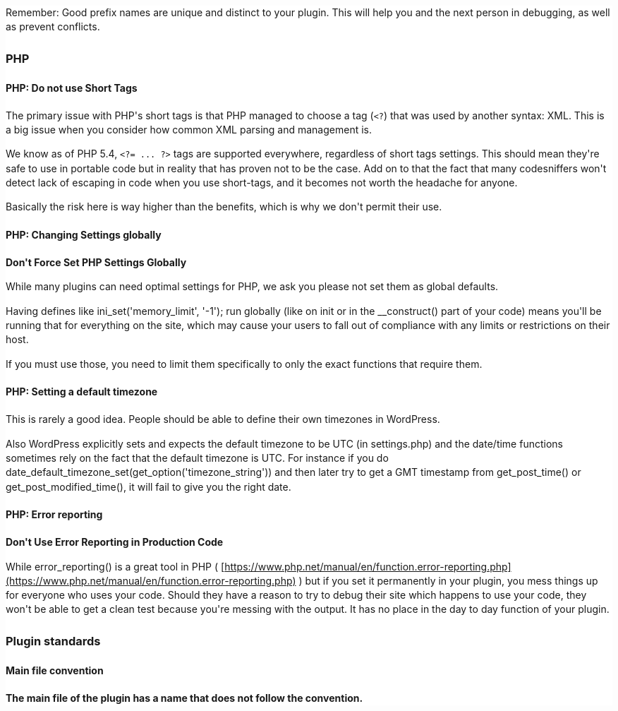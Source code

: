 Remember: Good prefix names are unique and distinct to your plugin. This will help you and the next person in debugging, as well as prevent conflicts.

### PHP

#### PHP: Do not use Short Tags

The primary issue with PHP's short tags is that PHP managed to choose a tag (`<?`) that was used by another syntax: XML. This is a big issue when you consider how common XML parsing and management is.

We know as of PHP 5.4, `<?= ... ?>` tags are supported everywhere, regardless of short tags settings. This should mean they're safe to use in portable code but in reality that has proven not to be the case. Add on to that the fact that many codesniffers won't detect lack of escaping in code when you use short-tags, and it becomes not worth the headache for anyone.

Basically the risk here is way higher than the benefits, which is why we don't permit their use.

#### PHP: Changing Settings globally

**Don't Force Set PHP Settings Globally**

While many plugins can need optimal settings for PHP, we ask you please not set them as global defaults.

Having defines like ini_set('memory_limit', '-1'); run globally (like on init or in the __construct() part of your code) means you'll be running that for everything on the site, which may cause your users to fall out of compliance with any limits or restrictions on their host.

If you must use those, you need to limit them specifically to only the exact functions that require them.

#### PHP: Setting a default timezone

This is rarely a good idea. People should be able to define their own timezones in WordPress.

Also WordPress explicitly sets and expects the default timezone to be UTC (in settings.php) and the date/time functions sometimes rely on the fact that the default timezone is UTC. For instance if you do date_default_timezone_set(get_option('timezone_string')) and then later try to get a GMT timestamp from get_post_time() or get_post_modified_time(), it will fail to give you the right date.

#### PHP: Error reporting

**Don't Use Error Reporting in Production Code**

While error_reporting() is a great tool in PHP ( [https://www.php.net/manual/en/function.error-reporting.php](https://www.php.net/manual/en/function.error-reporting.php) ) but if you set it permanently in your plugin, you mess things up for everyone who uses your code. Should they have a reason to try to debug their site which happens to use your code, they won't be able to get a clean test because you're messing with the output. It has no place in the day to day function of your plugin.

### Plugin standards

#### Main file convention

**The main file of the plugin has a name that does not follow the convention.**
